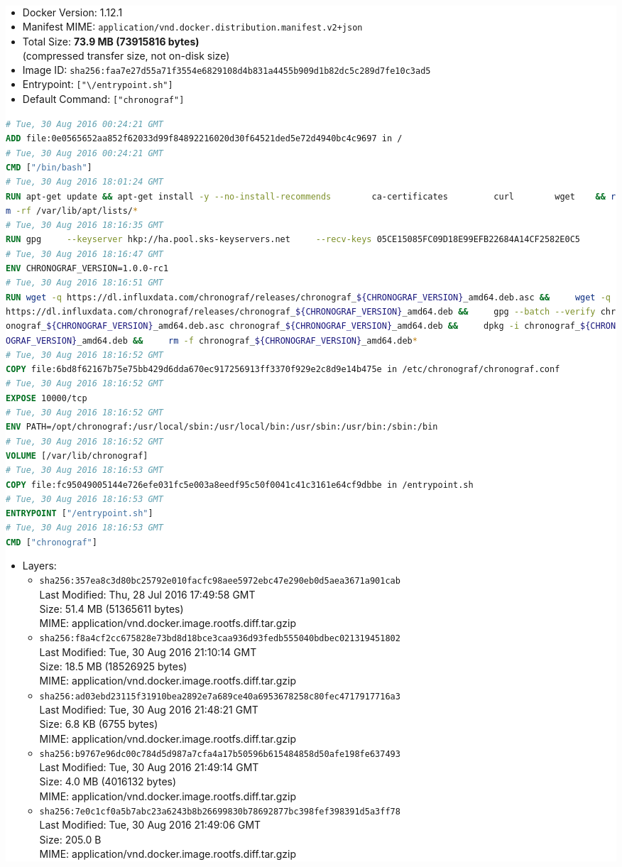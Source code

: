 -	Docker Version: 1.12.1
-	Manifest MIME: `application/vnd.docker.distribution.manifest.v2+json`
-	Total Size: **73.9 MB (73915816 bytes)**  
	(compressed transfer size, not on-disk size)
-	Image ID: `sha256:faa7e27d55a71f3554e6829108d4b831a4455b909d1b82dc5c289d7fe10c3ad5`
-	Entrypoint: `["\/entrypoint.sh"]`
-	Default Command: `["chronograf"]`

```dockerfile
# Tue, 30 Aug 2016 00:24:21 GMT
ADD file:0e0565652aa852f62033d99f84892216020d30f64521ded5e72d4940bc4c9697 in / 
# Tue, 30 Aug 2016 00:24:21 GMT
CMD ["/bin/bash"]
# Tue, 30 Aug 2016 18:01:24 GMT
RUN apt-get update && apt-get install -y --no-install-recommends 		ca-certificates 		curl 		wget 	&& rm -rf /var/lib/apt/lists/*
# Tue, 30 Aug 2016 18:16:35 GMT
RUN gpg     --keyserver hkp://ha.pool.sks-keyservers.net     --recv-keys 05CE15085FC09D18E99EFB22684A14CF2582E0C5
# Tue, 30 Aug 2016 18:16:47 GMT
ENV CHRONOGRAF_VERSION=1.0.0-rc1
# Tue, 30 Aug 2016 18:16:51 GMT
RUN wget -q https://dl.influxdata.com/chronograf/releases/chronograf_${CHRONOGRAF_VERSION}_amd64.deb.asc &&     wget -q https://dl.influxdata.com/chronograf/releases/chronograf_${CHRONOGRAF_VERSION}_amd64.deb &&     gpg --batch --verify chronograf_${CHRONOGRAF_VERSION}_amd64.deb.asc chronograf_${CHRONOGRAF_VERSION}_amd64.deb &&     dpkg -i chronograf_${CHRONOGRAF_VERSION}_amd64.deb &&     rm -f chronograf_${CHRONOGRAF_VERSION}_amd64.deb*
# Tue, 30 Aug 2016 18:16:52 GMT
COPY file:6bd8f62167b75e75bb429d6dda670ec917256913ff3370f929e2c8d9e14b475e in /etc/chronograf/chronograf.conf 
# Tue, 30 Aug 2016 18:16:52 GMT
EXPOSE 10000/tcp
# Tue, 30 Aug 2016 18:16:52 GMT
ENV PATH=/opt/chronograf:/usr/local/sbin:/usr/local/bin:/usr/sbin:/usr/bin:/sbin:/bin
# Tue, 30 Aug 2016 18:16:52 GMT
VOLUME [/var/lib/chronograf]
# Tue, 30 Aug 2016 18:16:53 GMT
COPY file:fc95049005144e726efe031fc5e003a8eedf95c50f0041c41c3161e64cf9dbbe in /entrypoint.sh 
# Tue, 30 Aug 2016 18:16:53 GMT
ENTRYPOINT ["/entrypoint.sh"]
# Tue, 30 Aug 2016 18:16:53 GMT
CMD ["chronograf"]
```

-	Layers:
	-	`sha256:357ea8c3d80bc25792e010facfc98aee5972ebc47e290eb0d5aea3671a901cab`  
		Last Modified: Thu, 28 Jul 2016 17:49:58 GMT  
		Size: 51.4 MB (51365611 bytes)  
		MIME: application/vnd.docker.image.rootfs.diff.tar.gzip
	-	`sha256:f8a4cf2cc675828e73bd8d18bce3caa936d93fedb555040bdbec021319451802`  
		Last Modified: Tue, 30 Aug 2016 21:10:14 GMT  
		Size: 18.5 MB (18526925 bytes)  
		MIME: application/vnd.docker.image.rootfs.diff.tar.gzip
	-	`sha256:ad03ebd23115f31910bea2892e7a689ce40a6953678258c80fec4717917716a3`  
		Last Modified: Tue, 30 Aug 2016 21:48:21 GMT  
		Size: 6.8 KB (6755 bytes)  
		MIME: application/vnd.docker.image.rootfs.diff.tar.gzip
	-	`sha256:b9767e96dc00c784d5d987a7cfa4a17b50596b615484858d50afe198fe637493`  
		Last Modified: Tue, 30 Aug 2016 21:49:14 GMT  
		Size: 4.0 MB (4016132 bytes)  
		MIME: application/vnd.docker.image.rootfs.diff.tar.gzip
	-	`sha256:7e0c1cf0a5b7abc23a6243b8b26699830b78692877bc398fef398391d5a3ff78`  
		Last Modified: Tue, 30 Aug 2016 21:49:06 GMT  
		Size: 205.0 B  
		MIME: application/vnd.docker.image.rootfs.diff.tar.gzip